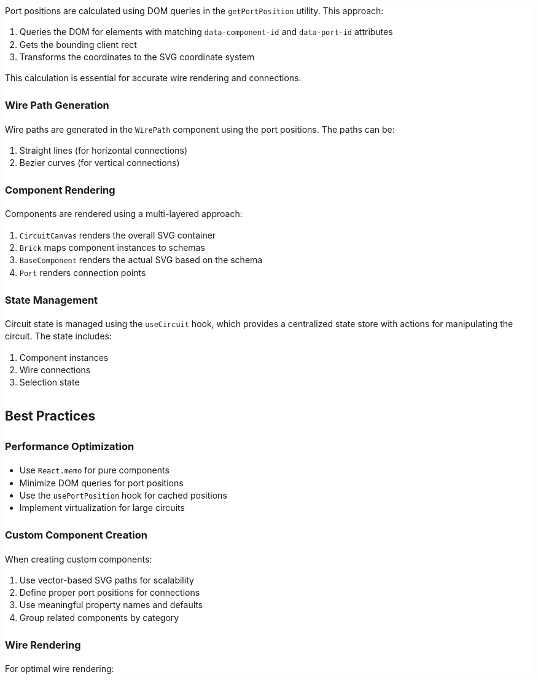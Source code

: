 Port positions are calculated using DOM queries in the `getPortPosition` utility. This approach:

1. Queries the DOM for elements with matching `data-component-id` and `data-port-id` attributes
2. Gets the bounding client rect
3. Transforms the coordinates to the SVG coordinate system

This calculation is essential for accurate wire rendering and connections.

### Wire Path Generation

Wire paths are generated in the `WirePath` component using the port positions. The paths can be:

1. Straight lines (for horizontal connections)
2. Bezier curves (for vertical connections)

### Component Rendering

Components are rendered using a multi-layered approach:

1. `CircuitCanvas` renders the overall SVG container
2. `Brick` maps component instances to schemas
3. `BaseComponent` renders the actual SVG based on the schema
4. `Port` renders connection points

### State Management

Circuit state is managed using the `useCircuit` hook, which provides a centralized state store with actions for manipulating the circuit. The state includes:

1. Component instances
2. Wire connections
3. Selection state

## Best Practices

### Performance Optimization

- Use `React.memo` for pure components
- Minimize DOM queries for port positions
- Use the `usePortPosition` hook for cached positions
- Implement virtualization for large circuits

### Custom Component Creation

When creating custom components:

1. Use vector-based SVG paths for scalability
2. Define proper port positions for connections
3. Use meaningful property names and defaults
4. Group related components by category

### Wire Rendering

For optimal wire rendering:
